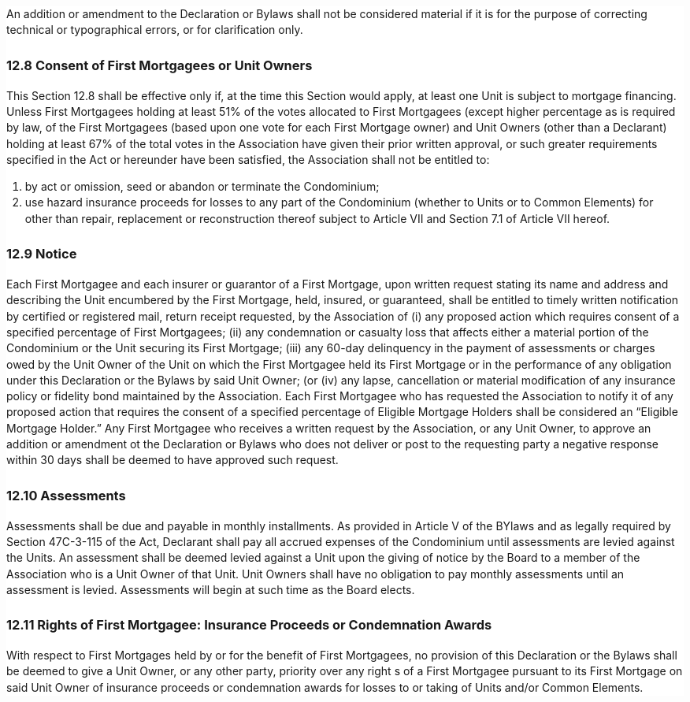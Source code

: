 An addition or amendment to the Declaration or Bylaws shall not be considered material if it is for the purpose of correcting technical or typographical errors, or for clarification only.

### 12.8 Consent of First Mortgagees or Unit Owners

This Section 12.8 shall be effective only if, at the time this Section would apply, at least one Unit is subject to mortgage financing. Unless First Mortgagees holding at least 51% of the votes allocated to First Mortgagees (except higher percentage as is required by law, of the First Mortgagees (based upon one vote for each First Mortgage owner) and Unit Owners (other than a Declarant) holding at least 67% of the total votes in the Association have given their prior written approval, or such greater requirements specified in the Act or hereunder have been satisfied, the Association shall not be entitled to:

1. by act or omission, seed or abandon or terminate the Condominium;
2. use hazard insurance proceeds for losses to any part of the Condominium (whether to Units or to Common Elements) for other than repair, replacement or reconstruction thereof subject to Article VII and Section 7.1 of Article VII hereof.

### 12.9 Notice

Each First Mortgagee and each insurer or guarantor of a First Mortgage, upon written request stating its name and address and describing the Unit encumbered by the First Mortgage, held, insured, or guaranteed, shall be entitled to timely written notification by certified or registered mail, return receipt requested, by the Association of (i) any proposed action which requires consent of a specified percentage of First Mortgagees; (ii) any condemnation or casualty loss that affects either a material portion of the Condominium or the Unit securing its First Mortgage; (iii) any 60-day delinquency in the payment of assessments or charges owed by the Unit Owner of the Unit on which the First Mortgagee held its First Mortgage or in the performance of any obligation under this Declaration or the Bylaws by said Unit Owner; (or (iv) any lapse, cancellation or material modification of any insurance policy or fidelity bond maintained by the Association. Each First Mortgagee who has requested the Association to notify it of any proposed action that requires the consent of a specified percentage of Eligible Mortgage Holders shall be considered an “Eligible Mortgage Holder.”  Any First Mortgagee who receives a written request by the Association, or any Unit Owner, to approve an addition or amendment ot the Declaration or Bylaws who does not deliver or post to the requesting party a negative response within 30 days shall be deemed to have approved such request.

### 12.10 Assessments

Assessments shall be due and payable in monthly installments. As provided in Article V of the BYlaws and as legally required by Section 47C-3-115 of the Act, Declarant shall pay all accrued expenses of the Condominium until assessments are levied against the Units.  An assessment shall be deemed levied against a Unit upon the giving of notice by the Board to a member of the Association who is a Unit Owner of that Unit.  Unit Owners shall have no obligation to pay monthly assessments until an assessment is levied. Assessments will begin at such time as the Board elects.

### 12.11 Rights of First Mortgagee: Insurance Proceeds or Condemnation Awards

With respect to First Mortgages held by or for the benefit of First Mortgagees, no provision of this Declaration or the Bylaws shall be deemed to give a Unit Owner, or any other party, priority over any right s of a First Mortgagee pursuant to its First Mortgage on said Unit Owner of insurance proceeds or condemnation awards for losses to or taking of Units and/or Common Elements.
